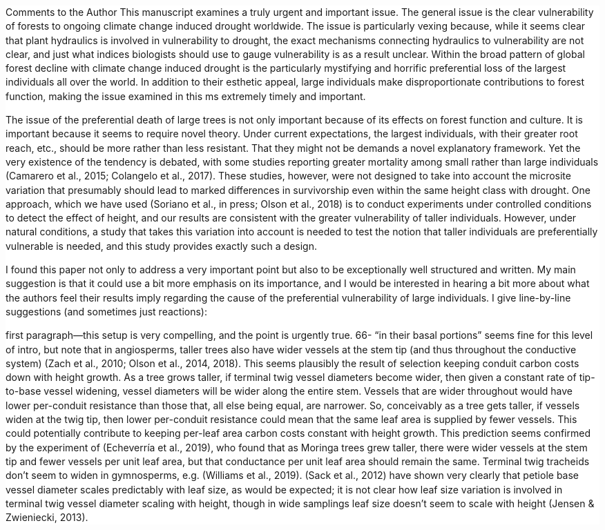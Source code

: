 Comments to the Author
This manuscript examines a truly urgent and important issue. The general issue is the clear vulnerability of forests to ongoing climate change induced drought worldwide. The issue is particularly vexing because, while it seems clear that plant hydraulics is involved in vulnerability to drought, the exact mechanisms connecting hydraulics to vulnerability are not clear, and just what indices biologists should use to gauge vulnerability is as a result unclear. Within the broad pattern of global forest decline with climate change induced drought is the particularly mystifying and horrific preferential loss of the largest individuals all over the world. In addition to their esthetic appeal, large individuals make disproportionate contributions to forest function, making the issue examined in this ms extremely timely and important.

The issue of the preferential death of large trees is not only important because of its effects on forest function and culture. It is important because it seems to require novel theory. Under current expectations, the largest individuals, with their greater root reach, etc., should be more rather than less resistant. That they might not be demands a novel explanatory framework. Yet the very existence of the tendency is debated, with some studies reporting greater mortality among small rather than large individuals (Camarero et al., 2015; Colangelo et al., 2017). These studies, however, were not designed to take into account the microsite variation that presumably should lead to marked differences in survivorship even within the same height class with drought. One approach, which we have used (Soriano et al., in press; Olson et al., 2018) is to conduct experiments under controlled conditions to detect the effect of height, and our results are consistent with the greater vulnerability of taller individuals. However, under natural conditions, a study that takes this variation into account is needed to test the notion that taller individuals are preferentially vulnerable is needed, and this study provides exactly such a design.

I found this paper not only to address a very important point but also to be exceptionally well structured and written. My main suggestion is that it could use a bit more emphasis on its importance, and I would be interested in hearing a bit more about what the authors feel their results imply regarding the cause of the preferential vulnerability of large individuals. I give line-by-line suggestions (and sometimes just reactions):

first paragraph—this setup is very compelling, and the point is urgently true.
66- “in their basal portions” seems fine for this level of intro, but note that in angiosperms, taller trees also have wider vessels at the stem tip (and thus throughout the conductive system) (Zach et al., 2010; Olson et al., 2014, 2018). This seems plausibly the result of selection keeping conduit carbon costs down with height growth. As a tree grows taller, if terminal twig vessel diameters become wider, then given a constant rate of tip-to-base vessel widening, vessel diameters will be wider along the entire stem. Vessels that are wider throughout would have lower per-conduit resistance than those that, all else being equal, are narrower. So, conceivably as a tree gets taller, if vessels widen at the twig tip, then lower per-conduit resistance could mean that the same leaf area is supplied by fewer vessels. This could potentially contribute to keeping per-leaf area carbon costs constant with height growth. This prediction seems confirmed by the experiment of (Echeverría et al., 2019), who found that as Moringa trees grew taller, there were wider vessels at the stem tip and fewer vessels per unit leaf area, but that conductance per unit leaf area should remain the same. Terminal twig tracheids don’t seem to widen in gymnosperms, e.g. (Williams et al., 2019). (Sack et al., 2012) have shown very clearly that petiole base vessel diameter scales predictably with leaf size, as would be expected; it is not clear how leaf size variation is involved in terminal twig vessel diameter scaling with height, though in wide samplings leaf size doesn’t seem to scale with height (Jensen & Zwieniecki, 2013).
